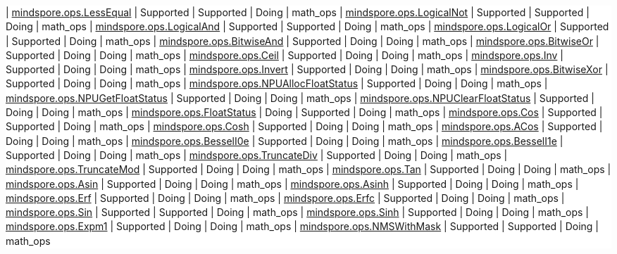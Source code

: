 | [mindspore.ops.LessEqual](https://www.mindspore.cn/api/en/master/api/python/mindspore/mindspore.ops.html#mindspore.ops.LessEqual)                         |    Supported | Supported  | Doing | math_ops
| [mindspore.ops.LogicalNot](https://www.mindspore.cn/api/en/master/api/python/mindspore/mindspore.ops.html#mindspore.ops.LogicalNot)                       |  Supported | Supported  | Doing | math_ops
| [mindspore.ops.LogicalAnd](https://www.mindspore.cn/api/en/master/api/python/mindspore/mindspore.ops.html#mindspore.ops.LogicalAnd)                       |  Supported | Supported  | Doing | math_ops
| [mindspore.ops.LogicalOr](https://www.mindspore.cn/api/en/master/api/python/mindspore/mindspore.ops.html#mindspore.ops.LogicalOr)                         |  Supported | Supported  | Doing | math_ops
| [mindspore.ops.BitwiseAnd](https://www.mindspore.cn/api/en/master/api/python/mindspore/mindspore.ops.html#mindspore.ops.BitwiseAnd)                       |  Supported | Doing  | Doing | math_ops
| [mindspore.ops.BitwiseOr](https://www.mindspore.cn/api/en/master/api/python/mindspore/mindspore.ops.html#mindspore.ops.BitwiseOr)                       |  Supported | Doing  | Doing | math_ops
| [mindspore.ops.Ceil](https://www.mindspore.cn/api/en/master/api/python/mindspore/mindspore.ops.html#mindspore.ops.Ceil)                       |  Supported | Doing  | Doing | math_ops
| [mindspore.ops.Inv](https://www.mindspore.cn/api/en/master/api/python/mindspore/mindspore.ops.html#mindspore.ops.Inv)                       |  Supported | Doing  | Doing | math_ops
| [mindspore.ops.Invert](https://www.mindspore.cn/api/en/master/api/python/mindspore/mindspore.ops.html#mindspore.ops.Invert)                       |  Supported | Doing  | Doing | math_ops
| [mindspore.ops.BitwiseXor](https://www.mindspore.cn/api/en/master/api/python/mindspore/mindspore.ops.html#mindspore.ops.BitwiseXor)                       |  Supported | Doing  | Doing | math_ops
| [mindspore.ops.NPUAllocFloatStatus](https://www.mindspore.cn/api/en/master/api/python/mindspore/mindspore.ops.html#mindspore.ops.NPUAllocFloatStatus)     |    Supported | Doing  | Doing | math_ops
| [mindspore.ops.NPUGetFloatStatus](https://www.mindspore.cn/api/en/master/api/python/mindspore/mindspore.ops.html#mindspore.ops.NPUGetFloatStatus)         |    Supported | Doing  | Doing | math_ops
| [mindspore.ops.NPUClearFloatStatus](https://www.mindspore.cn/api/en/master/api/python/mindspore/mindspore.ops.html#mindspore.ops.NPUClearFloatStatus)     |    Supported | Doing  | Doing | math_ops
| [mindspore.ops.FloatStatus](https://www.mindspore.cn/api/en/master/api/python/mindspore/mindspore.ops.html#mindspore.ops.FloatStatus)     |    Doing | Supported  | Doing | math_ops
| [mindspore.ops.Cos](https://www.mindspore.cn/api/en/master/api/python/mindspore/mindspore.ops.html#mindspore.ops.Cos)                                     |  Supported | Supported  | Doing | math_ops
| [mindspore.ops.Cosh](https://www.mindspore.cn/api/en/master/api/python/mindspore/mindspore.ops.html#mindspore.ops.Cosh)                                     |  Supported | Doing  | Doing | math_ops
| [mindspore.ops.ACos](https://www.mindspore.cn/api/en/master/api/python/mindspore/mindspore.ops.html#mindspore.ops.ACos)                                   |  Supported | Doing  | Doing | math_ops
| [mindspore.ops.BesselI0e](https://www.mindspore.cn/api/en/master/api/python/mindspore/mindspore.ops.html#mindspore.ops.BesselI0e)                                   |  Supported | Doing  | Doing | math_ops
| [mindspore.ops.BesselI1e](https://www.mindspore.cn/api/en/master/api/python/mindspore/mindspore.ops.html#mindspore.ops.BesselI1e)                                   |  Supported | Doing  | Doing | math_ops
| [mindspore.ops.TruncateDiv](https://www.mindspore.cn/api/en/master/api/python/mindspore/mindspore.ops.html#mindspore.ops.TruncateDiv)                                   |  Supported | Doing  | Doing | math_ops
| [mindspore.ops.TruncateMod](https://www.mindspore.cn/api/en/master/api/python/mindspore/mindspore.ops.html#mindspore.ops.TruncateMod)                                   |  Supported | Doing  | Doing | math_ops
| [mindspore.ops.Tan](https://www.mindspore.cn/api/en/master/api/python/mindspore/mindspore.ops.html#mindspore.ops.Tan)                                   |  Supported | Doing  | Doing | math_ops
| [mindspore.ops.Asin](https://www.mindspore.cn/api/en/master/api/python/mindspore/mindspore.ops.html#mindspore.ops.Asin)                                   |  Supported | Doing  | Doing | math_ops
| [mindspore.ops.Asinh](https://www.mindspore.cn/api/en/master/api/python/mindspore/mindspore.ops.html#mindspore.ops.Asinh)                                   |  Supported | Doing  | Doing | math_ops
| [mindspore.ops.Erf](https://www.mindspore.cn/api/en/master/api/python/mindspore/mindspore.ops.html#mindspore.ops.Erf)                                   |  Supported | Doing  | Doing | math_ops
| [mindspore.ops.Erfc](https://www.mindspore.cn/api/en/master/api/python/mindspore/mindspore.ops.html#mindspore.ops.Erfc)                                   |  Supported | Doing  | Doing | math_ops
| [mindspore.ops.Sin](https://www.mindspore.cn/api/en/master/api/python/mindspore/mindspore.ops.html#mindspore.ops.Sin)                                     |  Supported | Supported  | Doing | math_ops
| [mindspore.ops.Sinh](https://www.mindspore.cn/api/en/master/api/python/mindspore/mindspore.ops.html#mindspore.ops.Sinh)                                     |  Supported | Doing  | Doing | math_ops
| [mindspore.ops.Expm1](https://www.mindspore.cn/api/en/master/api/python/mindspore/mindspore.ops.html#mindspore.ops.Expm1)                                     |  Supported | Doing  | Doing | math_ops
| [mindspore.ops.NMSWithMask](https://www.mindspore.cn/api/en/master/api/python/mindspore/mindspore.ops.html#mindspore.ops.NMSWithMask)                     |  Supported | Supported  | Doing | math_ops